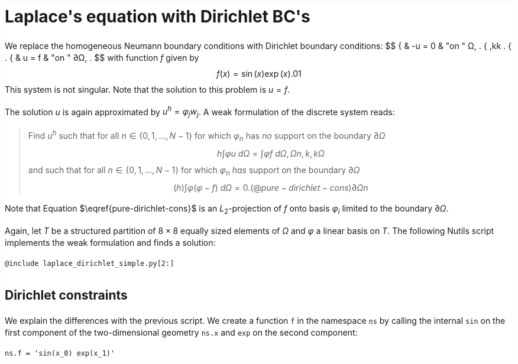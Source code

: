 [ILU]: https://en.wikipedia.org/wiki/Incomplete_LU_factorization
[keyword argument]: https://docs.python.org/3/tutorial/controlflow.html#keyword-arguments

Laplace's equation with Dirichlet BC's
======================================

We replace the homogeneous Neumann boundary conditions with Dirichlet boundary
conditions:
$$
    { & -u    = 0   & "on " Ω,  .
    {     ,kk                   .
    {                           .
    { & u = f       & "on " ∂Ω, .
$$
with function $f$ given by
$$
    f(x) = \sin(x ) \exp(x ).
                 0        1
$$
This system is not singular.  Note that the solution to this problem is $u =
f$.

The solution $u$ is again approximated by $u^h = φ_j w_j$.  A weak formulation
of the discrete system reads:

>   Find $u^h$ such that for all $n ∈ \{0, 1, \ldots, N-1\}$ for which $φ_n$
>   has *no* support on the boundary $∂Ω$
>   $$
>                h            
>       ∫  φ    u   \ dΩ = ∫ φ f \ dΩ,
>        Ω  n,k  ,k         Ω
>   $$
>   and such that for all $n ∈ \{0, 1, \ldots, N-1\}$ for which $φ_n$ *has*
>   support on the boundary $∂Ω$
>   $$
>              (  h     )
>       ∫   φ  ( φ  - f ) \ dΩ = 0.  (@pure-dirichlet-cons)
>        ∂Ω  n
>   $$

Note that Equation $\eqref{pure-dirichlet-cons}$ is an $L_2$-projection of $f$
onto basis $φ_i$ limited to the boundary $∂Ω$.

Again, let $T$ be a structured partition of $8×8$ equally sized elements of $Ω$
and $φ$ a linear basis on $T$.  The following Nutils script implements the weak
formulation and finds a solution:

    @include laplace_dirichlet_simple.py[2:]

Dirichlet constraints
---------------------

We explain the differences with the previous script.  We create a function `f`
in the namespace `ns` by calling the internal `sin` on the first component of
the two-dimensional geometry `ns.x` and `exp` on the second component:

    ns.f = 'sin(x_0) exp(x_1)'


[Nutils]: http://www.nutils.org/
[Python tutorial]: https://docs.python.org/3/tutorial/index.html
[Einstein notation]: https://en.wikipedia.org/wiki/Einstein_notation
[Laplace's equation]: https://en.wikipedia.org/wiki/Laplace%27s_equation
[python packages]: https://docs.python.org/3/tutorial/modules.html#packages
[heat equation]: https://en.wikipedia.org/wiki/Heat_equation
[Crank–Nicolson]: https://en.wikipedia.org/wiki/Crank%E2%80%93Nicolson_method
[linear elasticity]: https://en.wikipedia.org/wiki/Linear_elasticity
[Spyder]: https://github.com/spyder-ide/spyder/
[WinPython]: http://winpython.github.io/
[register WinPython to Windows]: https://github.com/winpython/winpython/wiki/Installation#registration
[nutils-by-example repository]: https://github.com/joostvanzwieten/nutils-by-example
[nutils-by-example.zip]: https://github.com/joostvanzwieten/nutils-by-example/archive/master.zip